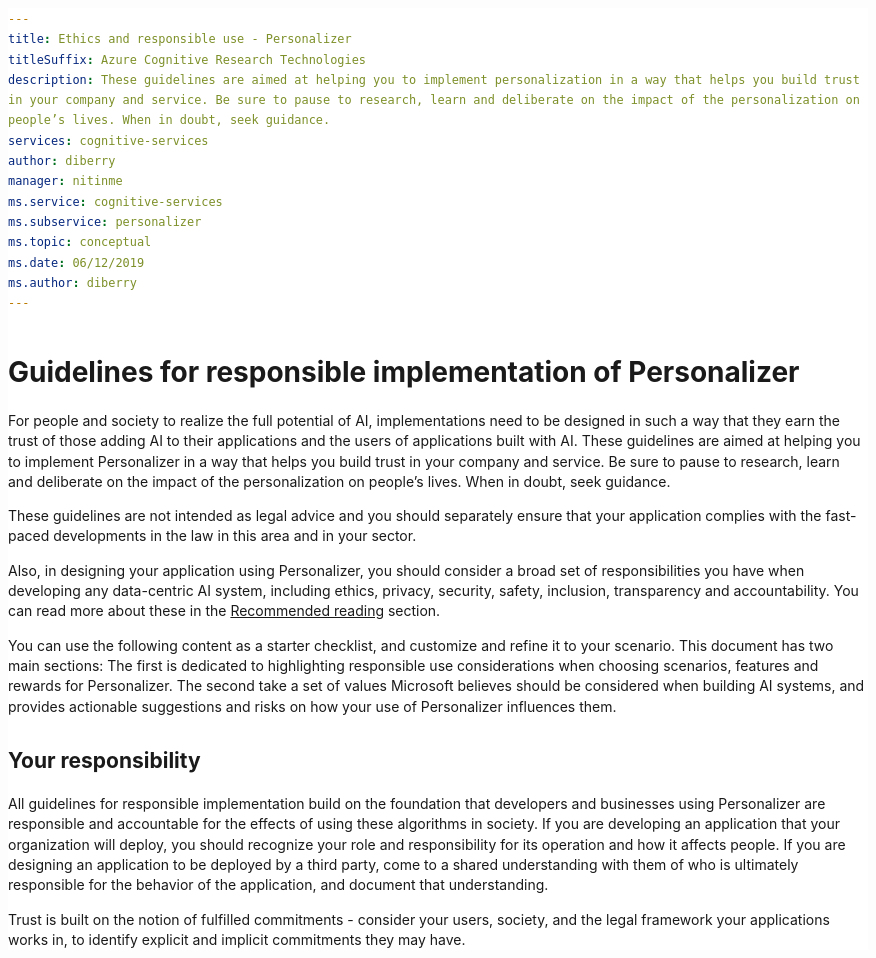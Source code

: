 ```yaml
---
title: Ethics and responsible use - Personalizer
titleSuffix: Azure Cognitive Research Technologies
description: These guidelines are aimed at helping you to implement personalization in a way that helps you build trust in your company and service. Be sure to pause to research, learn and deliberate on the impact of the personalization on people’s lives. When in doubt, seek guidance.
services: cognitive-services
author: diberry
manager: nitinme
ms.service: cognitive-services
ms.subservice: personalizer
ms.topic: conceptual
ms.date: 06/12/2019
ms.author: diberry
---
```

     
# Guidelines for responsible implementation of Personalizer

For people and society to realize the full potential of AI, implementations need to be designed in such a way that they earn the trust of those adding AI to their applications and the users of applications built with AI. These guidelines are aimed at helping you to implement Personalizer in a way that helps you build trust in your company and service. Be sure to pause to research, learn and deliberate on the impact of the personalization on people’s lives. When in doubt, seek guidance.

These guidelines are not intended as legal advice and you should separately ensure that your application complies with the fast-paced developments in the law in this area and in your sector.

Also, in designing your application using Personalizer, you should consider a broad set of responsibilities you have when developing any data-centric AI system, including ethics, privacy, security, safety, inclusion, transparency and accountability. You can read more about these in the [Recommended reading](#recommended-reading) section.

You can use the following content as a starter checklist, and customize and refine it to your scenario. This document has two main sections: The first is dedicated to highlighting responsible use considerations when choosing scenarios, features and rewards for Personalizer. The second take a set of values Microsoft believes should be considered when building AI systems, and provides actionable suggestions and risks on how your use of Personalizer influences them. 


## Your responsibility

All guidelines for responsible implementation build on the foundation that developers and businesses using Personalizer are responsible and accountable for the effects of using these algorithms in society. If you are developing an application that your organization will deploy, you should recognize your role and responsibility for its operation and how it affects people. If you are designing an application to be deployed by a third party, come to a shared understanding with them of who is ultimately responsible for the behavior of the application, and document that understanding.

Trust is built on the notion of fulfilled commitments - consider your users, society, and the legal framework your applications works in, to identify explicit and implicit commitments they may have.
